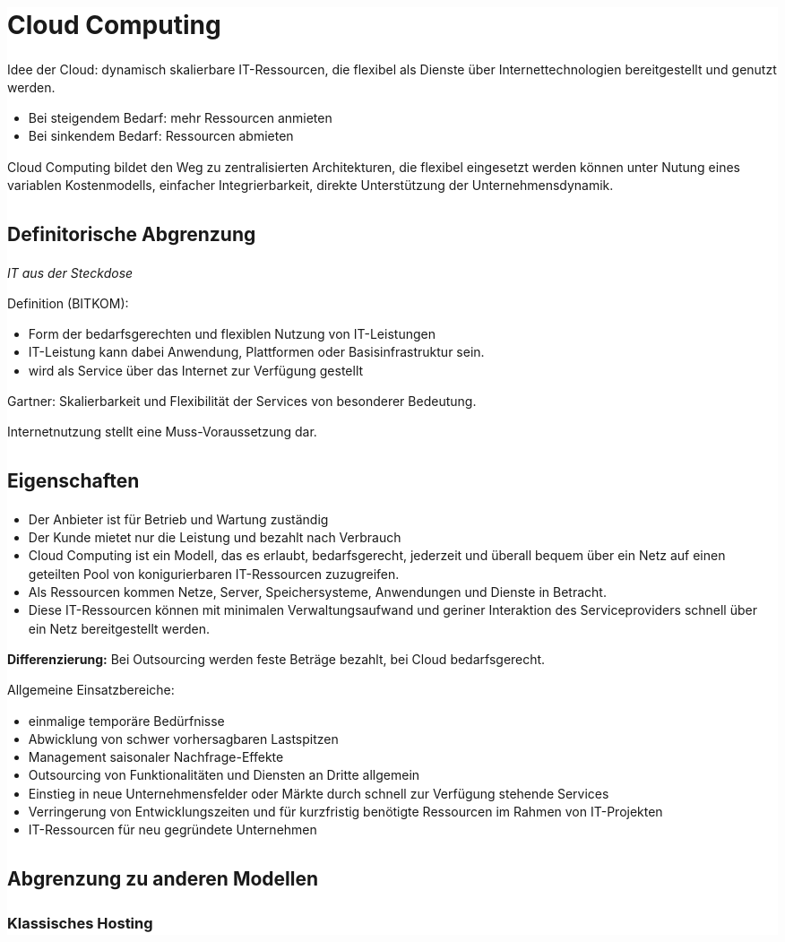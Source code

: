 # Cloud Computing

Idee der Cloud: dynamisch skalierbare IT-Ressourcen, die flexibel als Dienste über Internettechnologien bereitgestellt und genutzt werden.

* Bei steigendem Bedarf: mehr Ressourcen anmieten
* Bei sinkendem Bedarf: Ressourcen abmieten

Cloud Computing bildet den Weg zu zentralisierten Architekturen, die flexibel eingesetzt werden können unter Nutung eines variablen Kostenmodells, einfacher Integrierbarkeit, direkte Unterstützung der Unternehmensdynamik.

## Definitorische Abgrenzung

*IT aus der Steckdose*

Definition (BITKOM):

* Form der bedarfsgerechten und flexiblen Nutzung von IT-Leistungen
* IT-Leistung kann dabei Anwendung, Plattformen oder Basisinfrastruktur sein.
* wird als Service über das Internet zur Verfügung gestellt

Gartner: Skalierbarkeit und Flexibilität der Services von besonderer Bedeutung.

Internetnutzung stellt eine Muss-Voraussetzung dar.

## Eigenschaften

* Der Anbieter ist für Betrieb und Wartung zuständig
* Der Kunde mietet nur die Leistung und bezahlt nach Verbrauch
* Cloud Computing ist ein Modell, das es erlaubt, bedarfsgerecht, jederzeit und überall bequem über ein Netz auf einen geteilten Pool von konigurierbaren IT-Ressourcen zuzugreifen.
* Als Ressourcen kommen Netze, Server, Speichersysteme, Anwendungen und Dienste in  Betracht.
* Diese IT-Ressourcen können mit minimalen Verwaltungsaufwand und geriner Interaktion  des Serviceproviders schnell über ein Netz bereitgestellt werden.

**Differenzierung:** Bei Outsourcing werden feste Beträge bezahlt, bei Cloud bedarfsgerecht.

Allgemeine Einsatzbereiche:

* einmalige temporäre Bedürfnisse
* Abwicklung von schwer vorhersagbaren Lastspitzen
* Management saisonaler Nachfrage-Effekte
* Outsourcing von Funktionalitäten und Diensten an Dritte allgemein
* Einstieg in neue Unternehmensfelder oder Märkte durch schnell zur Verfügung stehende Services
* Verringerung von Entwicklungszeiten und für kurzfristig benötigte Ressourcen im Rahmen von IT-Projekten
* IT-Ressourcen für neu gegründete Unternehmen

## Abgrenzung zu anderen Modellen

### Klassisches Hosting
